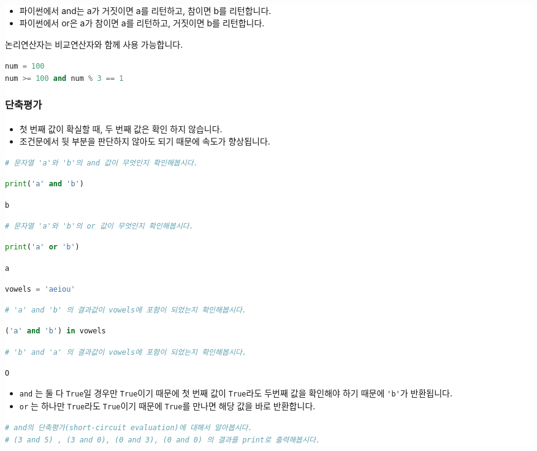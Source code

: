 * 파이썬에서 and는 a가 거짓이면 a를 리턴하고, 참이면 b를 리턴합니다.
* 파이썬에서 or은 a가 참이면 a를 리턴하고, 거짓이면 b를 리턴합니다.

논리연산자는 비교연산자와 함께 사용 가능합니다.

```python
num = 100
num >= 100 and num % 3 == 1
```

### 단축평가

* 첫 번째 값이 확실할 때, 두 번째 값은 확인 하지 않습니다.
* 조건문에서 뒷 부분을 판단하지 않아도 되기 때문에 속도가 향상됩니다.

```python
# 문자열 'a'와 'b'의 and 값이 무엇인지 확인해봅시다.
```

```python
print('a' and 'b')
```

    b

```python
# 문자열 'a'와 'b'의 or 값이 무엇인지 확인해봅시다.
```

```python
print('a' or 'b')
```

    a

```python
vowels = 'aeiou'
```

```python
# 'a' and 'b' 의 결과값이 vowels에 포함이 되었는지 확인해봅시다.
```

```python
('a' and 'b') in vowels
```

```python
# 'b' and 'a' 의 결과값이 vowels에 포함이 되었는지 확인해봅시다. 
```

```python
O
```

- `and` 는 둘 다 `True`일 경우만 `True`이기 때문에 첫 번째 값이 `True`라도 두번째 값을 확인해야 하기 때문에 `'b'`가 반환됩니다.
- `or` 는 하나만 `True`라도 `True`이기 때문에 `True`를 만나면 해당 값을 바로 반환합니다.

```python
# and의 단축평가(short-circuit evaluation)에 대해서 알아봅시다.
# (3 and 5) , (3 and 0), (0 and 3), (0 and 0) 의 결과를 print로 출력해봅시다.
```
